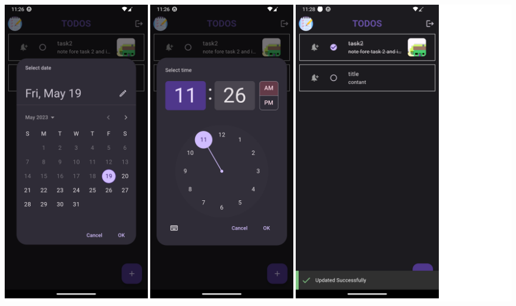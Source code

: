 <img src="/Screenshot/Screenshot_7.png" height="500em" /> <img src="/Screenshot/Screenshot_8.png" height="500em" /> <img src="/Screenshot/Screenshot_9.png" height="500em" />